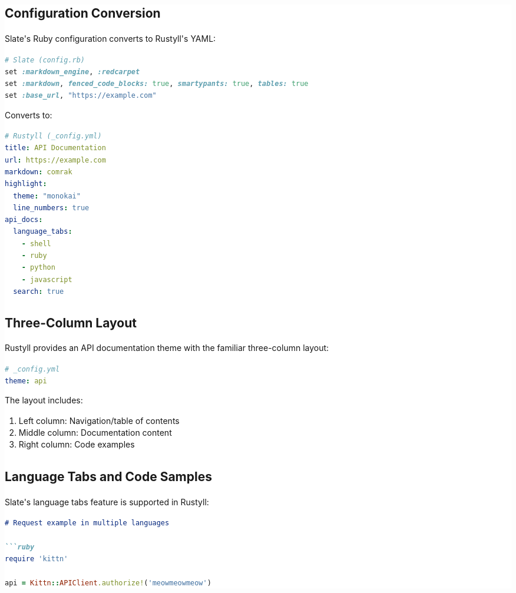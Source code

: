 ## Configuration Conversion

Slate's Ruby configuration converts to Rustyll's YAML:

```ruby
# Slate (config.rb)
set :markdown_engine, :redcarpet
set :markdown, fenced_code_blocks: true, smartypants: true, tables: true
set :base_url, "https://example.com"
```

Converts to:

```yaml
# Rustyll (_config.yml)
title: API Documentation
url: https://example.com
markdown: comrak
highlight:
  theme: "monokai"
  line_numbers: true
api_docs:
  language_tabs:
    - shell
    - ruby
    - python
    - javascript
  search: true
```

## Three-Column Layout

Rustyll provides an API documentation theme with the familiar three-column layout:

```yaml
# _config.yml
theme: api
```

The layout includes:
1. Left column: Navigation/table of contents
2. Middle column: Documentation content
3. Right column: Code examples

## Language Tabs and Code Samples

Slate's language tabs feature is supported in Rustyll:

```markdown
# Request example in multiple languages

```ruby
require 'kittn'

api = Kittn::APIClient.authorize!('meowmeowmeow')
```

